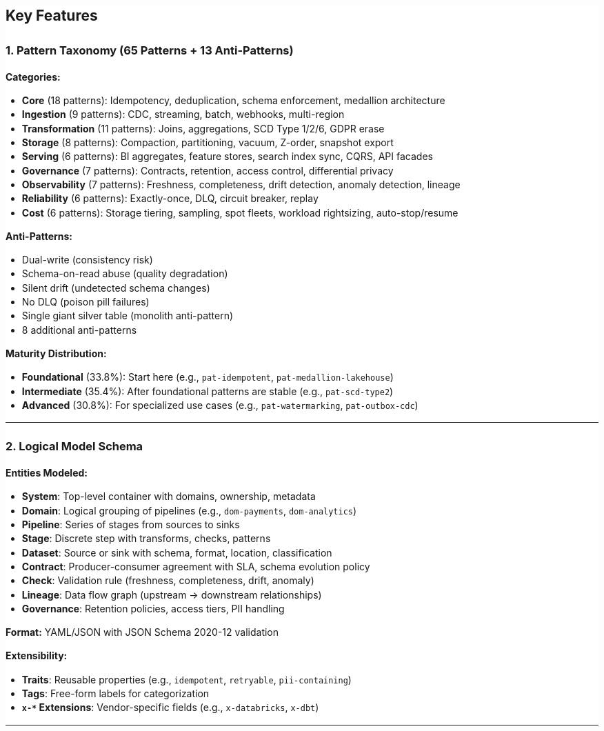 
## Key Features

### 1. Pattern Taxonomy (65 Patterns + 13 Anti-Patterns)

**Categories:**
- **Core** (18 patterns): Idempotency, deduplication, schema enforcement, medallion architecture
- **Ingestion** (9 patterns): CDC, streaming, batch, webhooks, multi-region
- **Transformation** (11 patterns): Joins, aggregations, SCD Type 1/2/6, GDPR erase
- **Storage** (8 patterns): Compaction, partitioning, vacuum, Z-order, snapshot export
- **Serving** (6 patterns): BI aggregates, feature stores, search index sync, CQRS, API facades
- **Governance** (7 patterns): Contracts, retention, access control, differential privacy
- **Observability** (7 patterns): Freshness, completeness, drift detection, anomaly detection, lineage
- **Reliability** (6 patterns): Exactly-once, DLQ, circuit breaker, replay
- **Cost** (6 patterns): Storage tiering, sampling, spot fleets, workload rightsizing, auto-stop/resume

**Anti-Patterns:**
- Dual-write (consistency risk)
- Schema-on-read abuse (quality degradation)
- Silent drift (undetected schema changes)
- No DLQ (poison pill failures)
- Single giant silver table (monolith anti-pattern)
- 8 additional anti-patterns

**Maturity Distribution:**
- **Foundational** (33.8%): Start here (e.g., `pat-idempotent`, `pat-medallion-lakehouse`)
- **Intermediate** (35.4%): After foundational patterns are stable (e.g., `pat-scd-type2`)
- **Advanced** (30.8%): For specialized use cases (e.g., `pat-watermarking`, `pat-outbox-cdc`)

---

### 2. Logical Model Schema

**Entities Modeled:**
- **System**: Top-level container with domains, ownership, metadata
- **Domain**: Logical grouping of pipelines (e.g., `dom-payments`, `dom-analytics`)
- **Pipeline**: Series of stages from sources to sinks
- **Stage**: Discrete step with transforms, checks, patterns
- **Dataset**: Source or sink with schema, format, location, classification
- **Contract**: Producer-consumer agreement with SLA, schema evolution policy
- **Check**: Validation rule (freshness, completeness, drift, anomaly)
- **Lineage**: Data flow graph (upstream → downstream relationships)
- **Governance**: Retention policies, access tiers, PII handling

**Format:** YAML/JSON with JSON Schema 2020-12 validation

**Extensibility:**
- **Traits**: Reusable properties (e.g., `idempotent`, `retryable`, `pii-containing`)
- **Tags**: Free-form labels for categorization
- **`x-*` Extensions**: Vendor-specific fields (e.g., `x-databricks`, `x-dbt`)

---